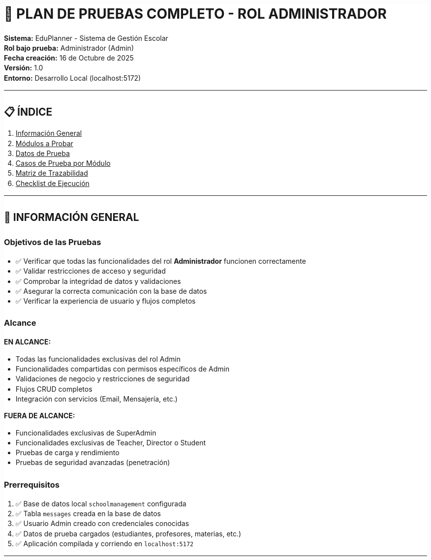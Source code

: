 # 🧪 PLAN DE PRUEBAS COMPLETO - ROL ADMINISTRADOR

**Sistema:** EduPlanner - Sistema de Gestión Escolar  
**Rol bajo prueba:** Administrador (Admin)  
**Fecha creación:** 16 de Octubre de 2025  
**Versión:** 1.0  
**Entorno:** Desarrollo Local (localhost:5172)

---

## 📋 ÍNDICE
1. [Información General](#información-general)
2. [Módulos a Probar](#módulos-a-probar)
3. [Datos de Prueba](#datos-de-prueba)
4. [Casos de Prueba por Módulo](#casos-de-prueba-por-módulo)
5. [Matriz de Trazabilidad](#matriz-de-trazabilidad)
6. [Checklist de Ejecución](#checklist-de-ejecución)

---

## 📌 INFORMACIÓN GENERAL

### Objetivos de las Pruebas
- ✅ Verificar que todas las funcionalidades del rol **Administrador** funcionen correctamente
- ✅ Validar restricciones de acceso y seguridad
- ✅ Comprobar la integridad de datos y validaciones
- ✅ Asegurar la correcta comunicación con la base de datos
- ✅ Verificar la experiencia de usuario y flujos completos

### Alcance
**EN ALCANCE:**
- Todas las funcionalidades exclusivas del rol Admin
- Funcionalidades compartidas con permisos específicos de Admin
- Validaciones de negocio y restricciones de seguridad
- Flujos CRUD completos
- Integración con servicios (Email, Mensajería, etc.)

**FUERA DE ALCANCE:**
- Funcionalidades exclusivas de SuperAdmin
- Funcionalidades exclusivas de Teacher, Director o Student
- Pruebas de carga y rendimiento
- Pruebas de seguridad avanzadas (penetración)

### Prerrequisitos
1. ✅ Base de datos local `schoolmanagement` configurada
2. ✅ Tabla `messages` creada en la base de datos
3. ✅ Usuario Admin creado con credenciales conocidas
4. ✅ Datos de prueba cargados (estudiantes, profesores, materias, etc.)
5. ✅ Aplicación compilada y corriendo en `localhost:5172`

---